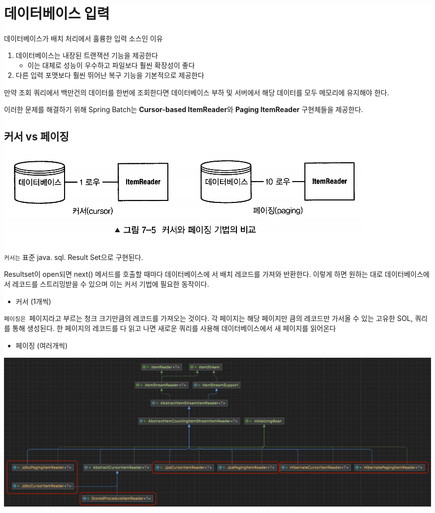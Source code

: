 ```java

```



# 데이터베이스 입력

데이터베이스가 배치 처리에서 훌륭한 입력 소스인 이유

1. 데이터베이스는 내장된 트랜잭션 기능을 제공한다
   - 이는 대체로 성능이 우수하고 파일보다 훨씬 확장성이 좋다
2. 다른 입력 포맷보다 훨씬 뛰어난 복구 기능을 기본적으로 제공한다

만약 조회 쿼리에서 백만건의 데이터를 한번에 조회한다면 데이터베이스 부하 및 서버에서 해당 데이터를 모두 메모리에 유지해야 한다.

이러한 문제를 해결하기 위해 Spring Batch는 **Cursor-based ItemReader**와 **Paging ItemReader** 구현체들을 제공한다.

## 커서 vs 페이징

![image-20231022010205451](./images//image-20231022010205451.png)

`커서는` 표준 java. sql. Result Set으로 구현된다.

 Resultset이 open되면 next() 메서드를 호출할 때마다 데이터베이스에 서 배치 레코드를 가져와 반환한다. 이렇게 하면 원하는 대로 데이터베이스에서 레코드를 스트리밍받을 수 있으며 이는 커서 기법에 필요한 동작이다.

* 커서 (1개씩)

`페이징은 `페이지라고 부르는 청크 크기만큼의 레코드를 가져오는 것이다. 각 페이지는 해당 페이지만 큼의 레코드만 가서올 수 있는 고유한 SOL, 쿼리를 통해 생성된다. 한 페이지의 레코드를 다 읽고 나면 새로운 쿼리를 사용해 데이터베이스에서 새 페이지를 읽어온다

* 페이징 (여러개씩)

![image-20231022011303247](./images//image-20231022011303247.png)
